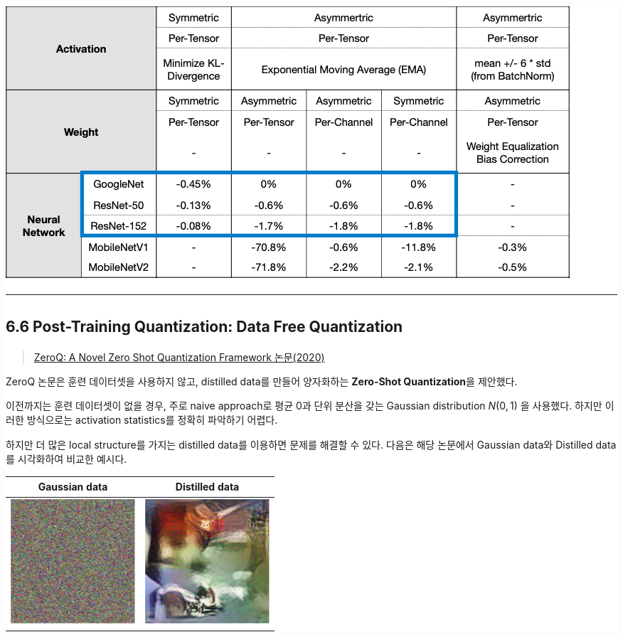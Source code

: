 ![PTQ int8 models](images/PTQ_models.png)

---

## 6.6 Post-Training Quantization: Data Free Quantization

> [ZeroQ: A Novel Zero Shot Quantization Framework 논문(2020)](https://arxiv.org/abs/2001.00281)

ZeroQ 논문은 훈련 데이터셋을 사용하지 않고, distilled data를 만들어 양자화하는 **Zero-Shot Quantization**을 제안했다. 

이전까지는 훈련 데이터셋이 없을 경우, 주로 naive approach로 평균 0과 단위 분산을 갖는 Gaussian distribution $N(0, 1)$ 을 사용했다. 하지만 이러한 방식으로는 activation statistics를 정확히 파악하기 어렵다.

하지만 더 많은 local structure를 가지는 distilled data를 이용하면 문제를 해결할 수 있다. 다음은 해당 논문에서 Gaussian data와 Distilled data를 시각화하여 비교한 예시다.

| Gaussian data | Distilled data |
| :---: | :---: |
| ![Gaussian data](images/gaussian_data.png) | ![Distilled data](images/distilled_data.png)  |
